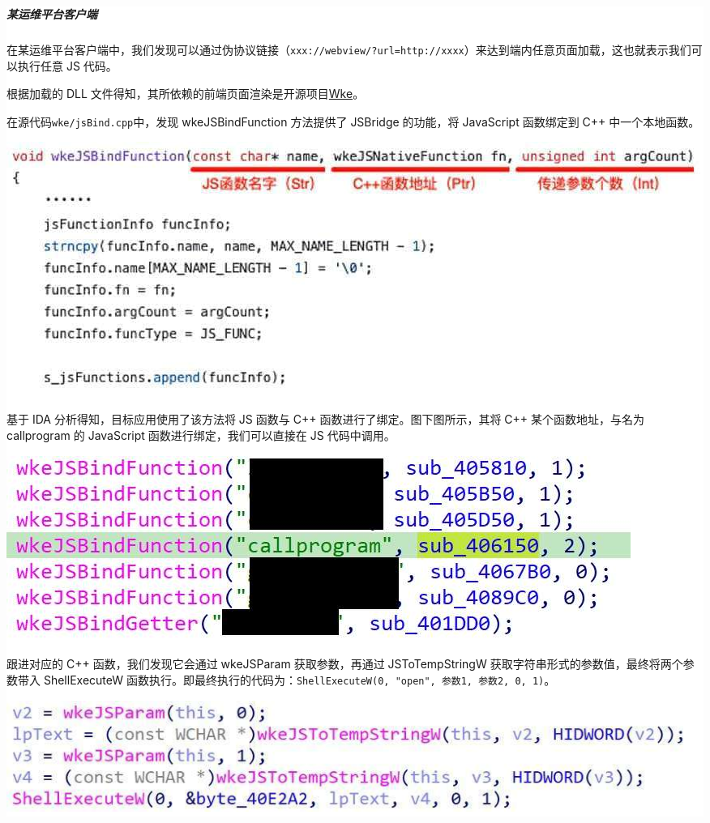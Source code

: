 ##### 某运维平台客户端

在某运维平台客户端中，我们发现可以通过伪协议链接（`xxx://webview/?url=http://xxxx`）来达到端内任意页面加载，这也就表示我们可以执行任意 JS 代码。

根据加载的 DLL 文件得知，其所依赖的前端页面渲染是开源项目[Wke](https://github.com/cexer/wke)。

在源代码`wke/jsBind.cpp`中，发现 wkeJSBindFunction 方法提供了 JSBridge 的功能，将 JavaScript 函数绑定到 C++ 中一个本地函数。

[![](assets/1703487068-e562e003053f74427e1d2155eb77329e.jpg)](https://chen-blog-oss.oss-cn-beijing.aliyuncs.com/2023-12-18/17028764422964.jpg)

基于 IDA 分析得知，目标应用使用了该方法将 JS 函数与 C++ 函数进行了绑定。图下图所示，其将 C++ 某个函数地址，与名为 callprogram 的 JavaScript 函数进行绑定，我们可以直接在 JS 代码中调用。

[![](assets/1703487068-81166de1b1b7d2512ec2add315a1c476.jpg)](https://chen-blog-oss.oss-cn-beijing.aliyuncs.com/2023-12-18/17028765186722.jpg)

跟进对应的 C++ 函数，我们发现它会通过 wkeJSParam 获取参数，再通过 JSToTempStringW 获取字符串形式的参数值，最终将两个参数带入 ShellExecuteW 函数执行。即最终执行的代码为：`ShellExecuteW(0, "open", 参数1, 参数2, 0, 1)`。

[![](assets/1703487068-424db2a95b834001b3d9995270f274ff.jpg)](https://chen-blog-oss.oss-cn-beijing.aliyuncs.com/2023-12-18/17028765625148.jpg)

